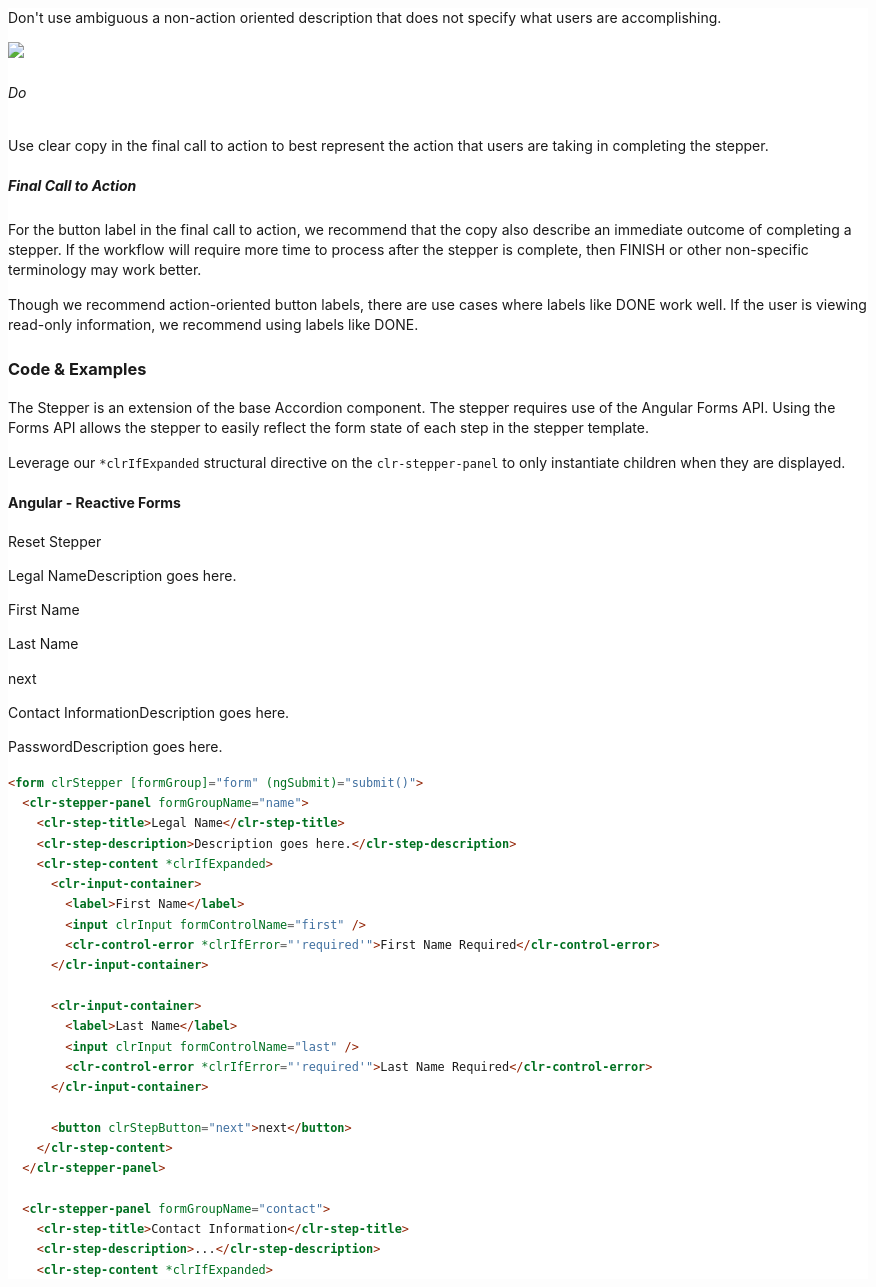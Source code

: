 Don't use ambiguous a non-action oriented description that does not specify what users are accomplishing.

![](assets/images/documentation/stepper/stepper-do.png)

###### Do

Use clear copy in the final call to action to best represent the action that users are taking in completing the stepper.

##### Final Call to Action

For the button label in the final call to action, we recommend that the copy also describe an immediate outcome of completing a stepper. If the workflow will require more time to process after the stepper is complete, then FINISH or other non-specific terminology may work better.

Though we recommend action-oriented button labels, there are use cases where labels like DONE work well. If the user is viewing read-only information, we recommend using labels like DONE.

### Code & Examples

The Stepper is an extension of the base Accordion component. The stepper requires use of the Angular Forms API. Using the Forms API allows the stepper to easily reflect the form state of each step in the stepper template.

Leverage our `*clrIfExpanded` structural directive on the `clr-stepper-panel` to only instantiate children when they are displayed.

#### Angular - Reactive Forms

Reset Stepper

Legal NameDescription goes here.

First Name

Last Name

next

Contact InformationDescription goes here.

PasswordDescription goes here.

```html
<form clrStepper [formGroup]="form" (ngSubmit)="submit()">
  <clr-stepper-panel formGroupName="name">
    <clr-step-title>Legal Name</clr-step-title>
    <clr-step-description>Description goes here.</clr-step-description>
    <clr-step-content *clrIfExpanded>
      <clr-input-container>
        <label>First Name</label>
        <input clrInput formControlName="first" />
        <clr-control-error *clrIfError="'required'">First Name Required</clr-control-error>
      </clr-input-container>

      <clr-input-container>
        <label>Last Name</label>
        <input clrInput formControlName="last" />
        <clr-control-error *clrIfError="'required'">Last Name Required</clr-control-error>
      </clr-input-container>

      <button clrStepButton="next">next</button>
    </clr-step-content>
  </clr-stepper-panel>

  <clr-stepper-panel formGroupName="contact">
    <clr-step-title>Contact Information</clr-step-title>
    <clr-step-description>...</clr-step-description>
    <clr-step-content *clrIfExpanded>
```